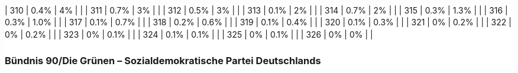| 310 | 0.4% | 4% |  |
| 311 | 0.7% | 3% |  |
| 312 | 0.5% | 3% |  |
| 313 | 0.1% | 2% |  |
| 314 | 0.7% | 2% |  |
| 315 | 0.3% | 1.3% |  |
| 316 | 0.3% | 1.0% |  |
| 317 | 0.1% | 0.7% |  |
| 318 | 0.2% | 0.6% |  |
| 319 | 0.1% | 0.4% |  |
| 320 | 0.1% | 0.3% |  |
| 321 | 0% | 0.2% |  |
| 322 | 0% | 0.2% |  |
| 323 | 0% | 0.1% |  |
| 324 | 0.1% | 0.1% |  |
| 325 | 0% | 0.1% |  |
| 326 | 0% | 0% |  |

### Bündnis 90/Die Grünen – Sozialdemokratische Partei Deutschlands
